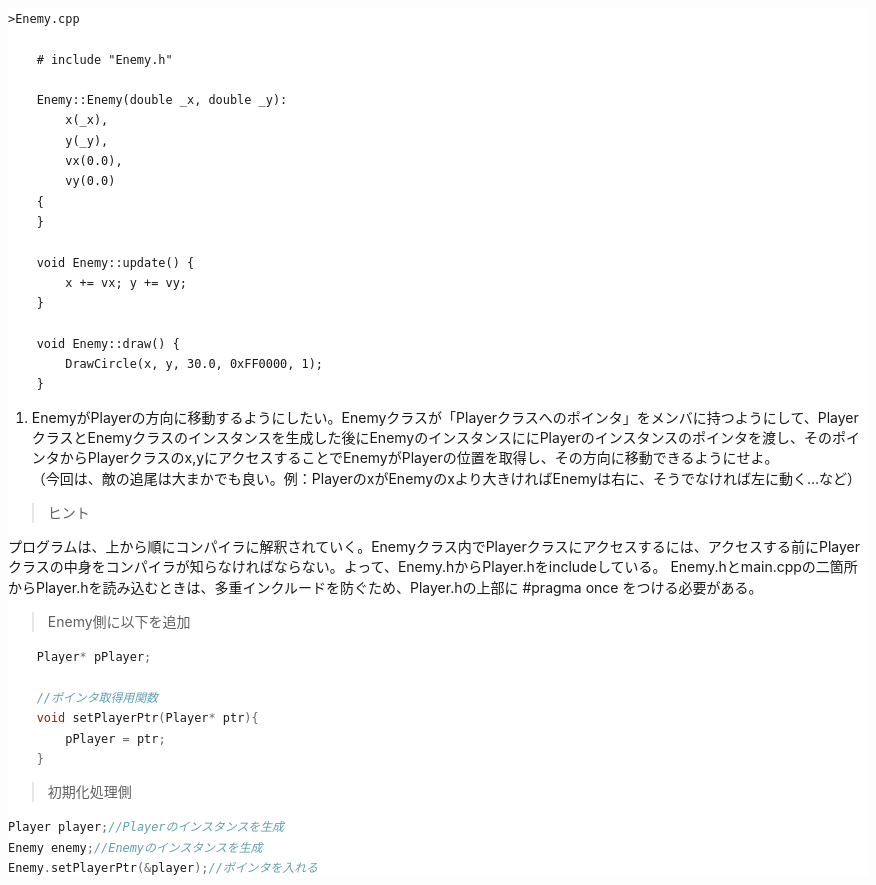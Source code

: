 	>Enemy.cpp

		# include "Enemy.h"

		Enemy::Enemy(double _x, double _y):
			x(_x),
			y(_y),
			vx(0.0),
			vy(0.0)
		{
		}

		void Enemy::update() {
			x += vx; y += vy;
		}

		void Enemy::draw() {
			DrawCircle(x, y, 30.0, 0xFF0000, 1);
		}


1. EnemyがPlayerの方向に移動するようにしたい。Enemyクラスが「Playerクラスへのポインタ」をメンバに持つようにして、PlayerクラスとEnemyクラスのインスタンスを生成した後にEnemyのインスタンスににPlayerのインスタンスのポインタを渡し、そのポインタからPlayerクラスのx,yにアクセスすることでEnemyがPlayerの位置を取得し、その方向に移動できるようにせよ。  
（今回は、敵の追尾は大まかでも良い。例：PlayerのxがEnemyのxより大きければEnemyは右に、そうでなければ左に動く…など）

> ヒント

プログラムは、上から順にコンパイラに解釈されていく。Enemyクラス内でPlayerクラスにアクセスするには、アクセスする前にPlayerクラスの中身をコンパイラが知らなければならない。よって、Enemy.hからPlayer.hをincludeしている。
Enemy.hとmain.cppの二箇所からPlayer.hを読み込むときは、多重インクルードを防ぐため、Player.hの上部に #pragma once をつける必要がある。


> Enemy側に以下を追加

```cpp
	Player* pPlayer; 

	//ポインタ取得用関数
	void setPlayerPtr(Player* ptr){
		pPlayer = ptr;
	}
```

> 初期化処理側

```cpp
Player player;//Playerのインスタンスを生成
Enemy enemy;//Enemyのインスタンスを生成
Enemy.setPlayerPtr(&player);//ポインタを入れる
```
